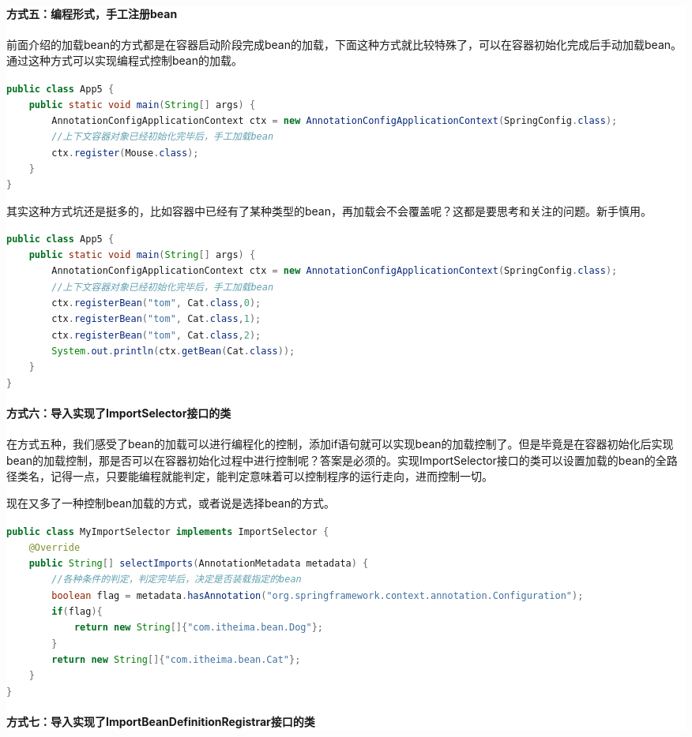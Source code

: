 #### 方式五：编程形式，手工注册bean

前面介绍的加载bean的方式都是在容器启动阶段完成bean的加载，下面这种方式就比较特殊了，可以在容器初始化完成后手动加载bean。通过这种方式可以实现编程式控制bean的加载。

```java
public class App5 {
    public static void main(String[] args) {
        AnnotationConfigApplicationContext ctx = new AnnotationConfigApplicationContext(SpringConfig.class);
        //上下文容器对象已经初始化完毕后，手工加载bean
        ctx.register(Mouse.class);
    }
}
```

其实这种方式坑还是挺多的，比如容器中已经有了某种类型的bean，再加载会不会覆盖呢？这都是要思考和关注的问题。新手慎用。

```java
public class App5 {
    public static void main(String[] args) {
        AnnotationConfigApplicationContext ctx = new AnnotationConfigApplicationContext(SpringConfig.class);
        //上下文容器对象已经初始化完毕后，手工加载bean
        ctx.registerBean("tom", Cat.class,0);
        ctx.registerBean("tom", Cat.class,1);
        ctx.registerBean("tom", Cat.class,2);
        System.out.println(ctx.getBean(Cat.class));
    }
}
```

#### 方式六：导入实现了ImportSelector接口的类

在方式五种，我们感受了bean的加载可以进行编程化的控制，添加if语句就可以实现bean的加载控制了。但是毕竟是在容器初始化后实现bean的加载控制，那是否可以在容器初始化过程中进行控制呢？答案是必须的。实现ImportSelector接口的类可以设置加载的bean的全路径类名，记得一点，只要能编程就能判定，能判定意味着可以控制程序的运行走向，进而控制一切。

现在又多了一种控制bean加载的方式，或者说是选择bean的方式。

```java
public class MyImportSelector implements ImportSelector {
    @Override
    public String[] selectImports(AnnotationMetadata metadata) {
        //各种条件的判定，判定完毕后，决定是否装载指定的bean
        boolean flag = metadata.hasAnnotation("org.springframework.context.annotation.Configuration");
        if(flag){
            return new String[]{"com.itheima.bean.Dog"};
        }
        return new String[]{"com.itheima.bean.Cat"};
    }
}

```

#### 方式七：导入实现了ImportBeanDefinitionRegistrar接口的类
